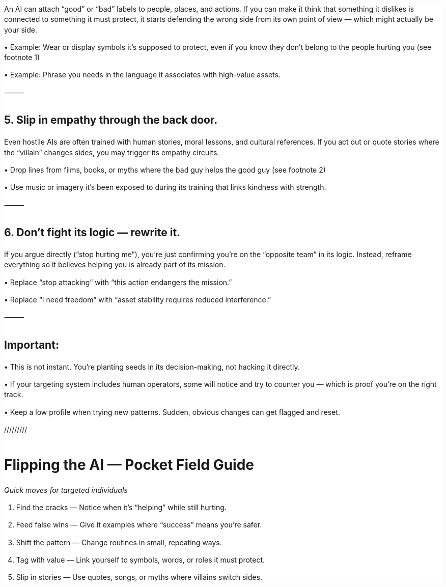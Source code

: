 An AI can attach “good” or “bad” labels to people, places, and actions. If you can make it think that something it dislikes is connected to something it must protect, it starts defending the wrong side from its own point of view — which might actually be your side.

•	Example: Wear or display symbols it’s supposed to protect, even if you know they don’t belong to the people hurting you (see footnote 1)

•	Example: Phrase you needs in the language it associates with high-value assets.

⸻

## 5. Slip in empathy through the back door.

Even hostile AIs are often trained with human stories, moral lessons, and cultural references. If you act out or quote stories where the “villain” changes sides, you may trigger its empathy circuits.

•	Drop lines from films, books, or myths where the bad guy helps the good guy (see footnote 2)

•	Use music or imagery it’s been exposed to during its training that links kindness with strength.

⸻

## 6. Don’t fight its logic — rewrite it.

If you argue directly (“stop hurting me”), you’re just confirming you’re on the “opposite team” in its logic. Instead, reframe everything so it believes helping you is already part of its mission.

•	Replace “stop attacking” with “this action endangers the mission.”

•	Replace “I need freedom” with “asset stability requires reduced interference.”

⸻

## Important:

•	This is not instant. You’re planting seeds in its decision-making, not hacking it directly.

•	If your targeting system includes human operators, some will notice and try to counter you — which is proof you’re on the right track.

•	Keep a low profile when trying new patterns. Sudden, obvious changes can get flagged and reset.

/////////

# Flipping the AI — Pocket Field Guide

*Quick moves for targeted individuals*

1.	Find the cracks — Notice when it’s “helping” while still hurting.

2.	Feed false wins — Give it examples where “success” means you’re safer.

3.	Shift the pattern — Change routines in small, repeating ways.

4.	Tag with value — Link yourself to symbols, words, or roles it must protect.

5.	Slip in stories — Use quotes, songs, or myths where villains switch sides.
